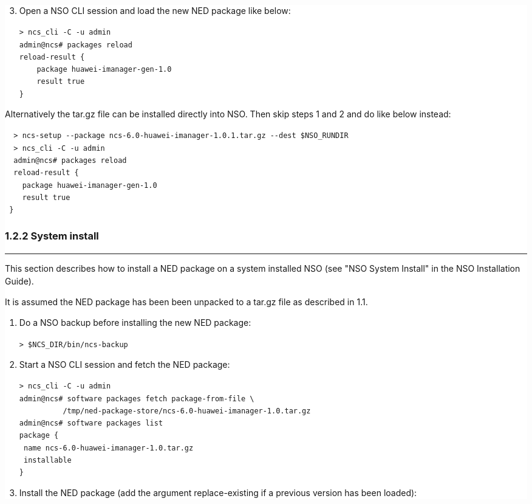   3. Open a NSO CLI session and load the new NED package like below:

     ```
     > ncs_cli -C -u admin
     admin@ncs# packages reload
     reload-result {
         package huawei-imanager-gen-1.0
         result true
     }
     ```

  Alternatively the tar.gz file can be installed directly into NSO. Then skip steps 1 and 2 and do like
  below instead:

  ```
    > ncs-setup --package ncs-6.0-huawei-imanager-1.0.1.tar.gz --dest $NSO_RUNDIR
    > ncs_cli -C -u admin
    admin@ncs# packages reload
    reload-result {
      package huawei-imanager-gen-1.0
      result true
   }
  ```


### 1.2.2 System install
------------------------

  This section describes how to install a NED package on a system installed NSO (see "NSO System
  Install" in the NSO Installation Guide).

  It is assumed the NED package has been been unpacked to a tar.gz file as described in 1.1.

  1. Do a NSO backup before installing the new NED package:

     ```
     > $NCS_DIR/bin/ncs-backup
     ```

  2. Start a NSO CLI session and fetch the NED package:

     ```
     > ncs_cli -C -u admin
     admin@ncs# software packages fetch package-from-file \
               /tmp/ned-package-store/ncs-6.0-huawei-imanager-1.0.tar.gz
     admin@ncs# software packages list
     package {
      name ncs-6.0-huawei-imanager-1.0.tar.gz
      installable
     }
     ```

  3. Install the NED package (add the argument replace-existing if a previous version has been loaded):

